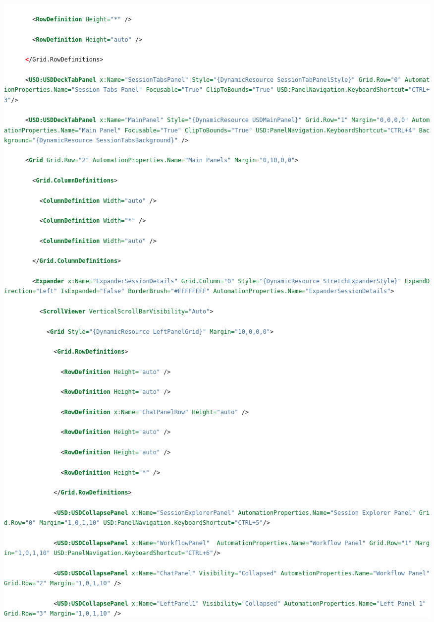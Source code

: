 ```XML

        <RowDefinition Height="*" /> 

        <RowDefinition Height="auto" /> 

      </Grid.RowDefinitions> 

      <USD:USDDeckTabPanel x:Name="SessionTabsPanel" Style="{DynamicResource SessionTabPanelStyle}" Grid.Row="0" AutomationProperties.Name="Session Tabs Panel" Focusable="True" ClipToBounds="True" USD:PanelNavigation.KeyboardShortcut="CTRL+3"/> 

      <USD:USDDeckTabPanel x:Name="MainPanel" Style="{DynamicResource USDMainPanel}" Grid.Row="1" Margin="0,0,0,0" AutomationProperties.Name="Main Panel" Focusable="True" ClipToBounds="True" USD:PanelNavigation.KeyboardShortcut="CTRL+4" Background="{DynamicResource SessionTabsBackground}" /> 

      <Grid Grid.Row="2" AutomationProperties.Name="Main Panels" Margin="0,10,0,0"> 

        <Grid.ColumnDefinitions> 

          <ColumnDefinition Width="auto" /> 

          <ColumnDefinition Width="*" /> 

          <ColumnDefinition Width="auto" /> 

        </Grid.ColumnDefinitions> 

        <Expander x:Name="ExpanderSessionDetails" Grid.Column="0" Style="{DynamicResource StretchExpanderStyle}" ExpandDirection="Left" IsExpanded="False" BorderBrush="#FFFFFFFF" AutomationProperties.Name="ExpanderSessionDetails"> 

          <ScrollViewer VerticalScrollBarVisibility="Auto"> 

            <Grid Style="{DynamicResource LeftPanelGrid}" Margin="10,0,0,0"> 

              <Grid.RowDefinitions> 

                <RowDefinition Height="auto" /> 

                <RowDefinition Height="auto" /> 

                <RowDefinition x:Name="ChatPanelRow" Height="auto" /> 

                <RowDefinition Height="auto" /> 

                <RowDefinition Height="auto" /> 

                <RowDefinition Height="*" /> 

              </Grid.RowDefinitions> 

              <USD:USDCollapsePanel x:Name="SessionExplorerPanel" AutomationProperties.Name="Session Explorer Panel" Grid.Row="0" Margin="1,0,1,10" USD:PanelNavigation.KeyboardShortcut="CTRL+5"/> 

              <USD:USDCollapsePanel x:Name="WorkflowPanel"  AutomationProperties.Name="Workflow Panel" Grid.Row="1" Margin="1,0,1,10" USD:PanelNavigation.KeyboardShortcut="CTRL+6"/> 

              <USD:USDCollapsePanel x:Name="ChatPanel" Visibility="Collapsed" AutomationProperties.Name="Workflow Panel" Grid.Row="2" Margin="1,0,1,10" /> 

              <USD:USDCollapsePanel x:Name="LeftPanel1" Visibility="Collapsed" AutomationProperties.Name="Left Panel 1" Grid.Row="3" Margin="1,0,1,10" /> 

```